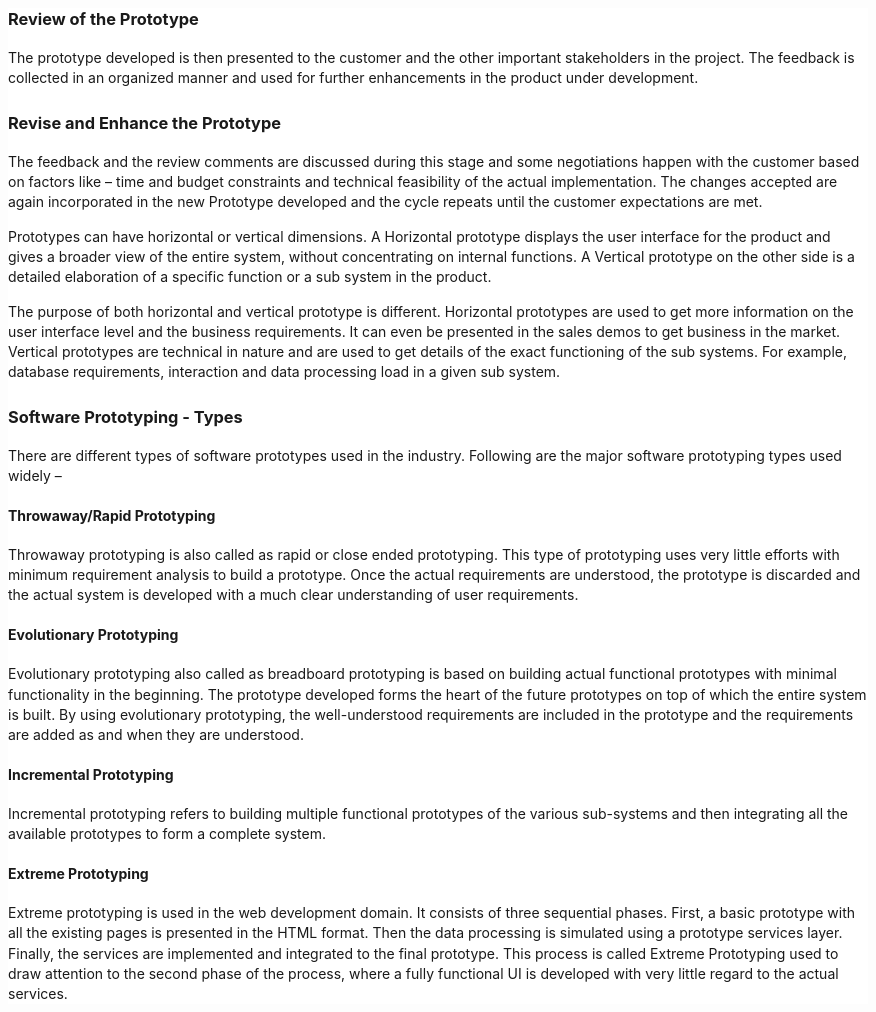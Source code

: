 ### Review of the Prototype
The prototype developed is then presented to the customer and the other important stakeholders in the project. The feedback is collected in an organized manner and used for further enhancements in the product under development.

### Revise and Enhance the Prototype
The feedback and the review comments are discussed during this stage and some negotiations happen with the customer based on factors like – time and budget constraints and technical feasibility of the actual implementation. The changes accepted are again incorporated in the new Prototype developed and the cycle repeats until the customer expectations are met.

Prototypes can have horizontal or vertical dimensions. A Horizontal prototype displays the user interface for the product and gives a broader view of the entire system, without concentrating on internal functions. A Vertical prototype on the other side is a detailed elaboration of a specific function or a sub system in the product.

The purpose of both horizontal and vertical prototype is different. Horizontal prototypes are used to get more information on the user interface level and the business requirements. It can even be presented in the sales demos to get business in the market. Vertical prototypes are technical in nature and are used to get details of the exact functioning of the sub systems. For example, database requirements, interaction and data processing load in a given sub system.

### Software Prototyping - Types
There are different types of software prototypes used in the industry. Following are the major software prototyping types used widely –

#### Throwaway/Rapid Prototyping
Throwaway prototyping is also called as rapid or close ended prototyping. This type of prototyping uses very little efforts with minimum requirement analysis to build a prototype. Once the actual requirements are understood, the prototype is discarded and the actual system is developed with a much clear understanding of user requirements.

#### Evolutionary Prototyping
Evolutionary prototyping also called as breadboard prototyping is based on building actual functional prototypes with minimal functionality in the beginning. The prototype developed forms the heart of the future prototypes on top of which the entire system is built. By using evolutionary prototyping, the well-understood requirements are included in the prototype and the requirements are added as and when they are understood.

#### Incremental Prototyping
Incremental prototyping refers to building multiple functional prototypes of the various sub-systems and then integrating all the available prototypes to form a complete system.

#### Extreme Prototyping
Extreme prototyping is used in the web development domain. It consists of three sequential phases. First, a basic prototype with all the existing pages is presented in the HTML format. Then the data processing is simulated using a prototype services layer. Finally, the services are implemented and integrated to the final prototype. This process is called Extreme Prototyping used to draw attention to the second phase of the process, where a fully functional UI is developed with very little regard to the actual services.
